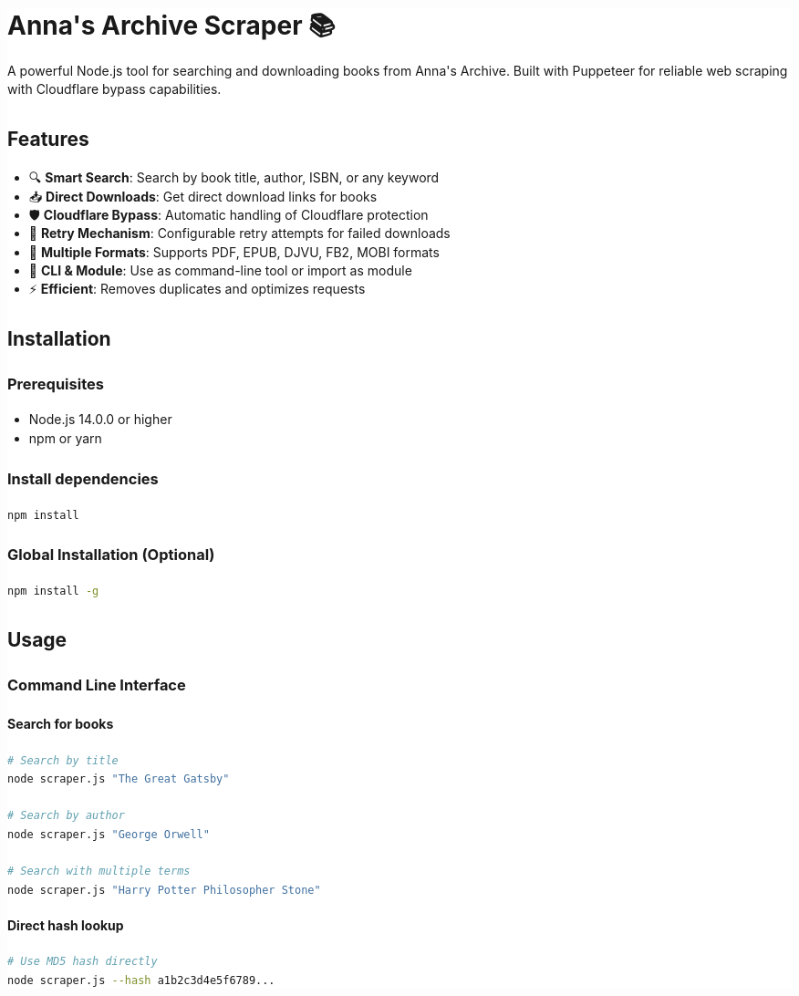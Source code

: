 # Anna's Archive Scraper 📚

A powerful Node.js tool for searching and downloading books from Anna's Archive. Built with Puppeteer for reliable web scraping with Cloudflare bypass capabilities.

## Features

- 🔍 **Smart Search**: Search by book title, author, ISBN, or any keyword
- 📥 **Direct Downloads**: Get direct download links for books
- 🛡️ **Cloudflare Bypass**: Automatic handling of Cloudflare protection
- 🔄 **Retry Mechanism**: Configurable retry attempts for failed downloads
- 📱 **Multiple Formats**: Supports PDF, EPUB, DJVU, FB2, MOBI formats
- 🎯 **CLI & Module**: Use as command-line tool or import as module
- ⚡ **Efficient**: Removes duplicates and optimizes requests

## Installation

### Prerequisites
- Node.js 14.0.0 or higher
- npm or yarn

### Install dependencies
```bash
npm install
```

### Global Installation (Optional)
```bash
npm install -g
```

## Usage

### Command Line Interface

#### Search for books
```bash
# Search by title
node scraper.js "The Great Gatsby"

# Search by author
node scraper.js "George Orwell"

# Search with multiple terms
node scraper.js "Harry Potter Philosopher Stone"
```

#### Direct hash lookup
```bash
# Use MD5 hash directly
node scraper.js --hash a1b2c3d4e5f6789...
```
